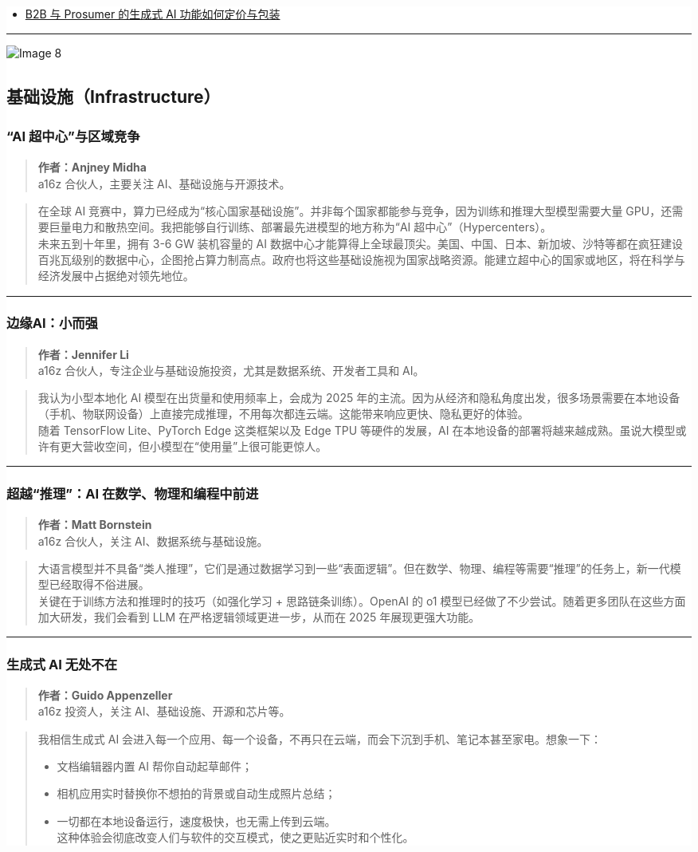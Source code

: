 *   [B2B 与 Prosumer 的生成式 AI 功能如何定价与包装](https://a16z.com/pricing-packaging-ai-b2b-prosumer/)
    

* * *

![Image 8](https://baoyu.io/uploads/2025-03-11-1741654314057-e8015bf9-86d5-46d2-b941-a7dc2a60dc24.png)

基础设施（Infrastructure）
--------------------

### “AI 超中心”与区域竞争

> **作者：Anjney Midha**  
> a16z 合伙人，主要关注 AI、基础设施与开源技术。

> 在全球 AI 竞赛中，算力已经成为“核心国家基础设施”。并非每个国家都能参与竞争，因为训练和推理大型模型需要大量 GPU，还需要巨量电力和散热空间。我把能够自行训练、部署最先进模型的地方称为“AI 超中心”（Hypercenters）。  
> 未来五到十年里，拥有 3-6 GW 装机容量的 AI 数据中心才能算得上全球最顶尖。美国、中国、日本、新加坡、沙特等都在疯狂建设百兆瓦级别的数据中心，企图抢占算力制高点。政府也将这些基础设施视为国家战略资源。能建立超中心的国家或地区，将在科学与经济发展中占据绝对领先地位。

* * *

### 边缘AI：小而强

> **作者：Jennifer Li**  
> a16z 合伙人，专注企业与基础设施投资，尤其是数据系统、开发者工具和 AI。

> 我认为小型本地化 AI 模型在出货量和使用频率上，会成为 2025 年的主流。因为从经济和隐私角度出发，很多场景需要在本地设备（手机、物联网设备）上直接完成推理，不用每次都连云端。这能带来响应更快、隐私更好的体验。  
> 随着 TensorFlow Lite、PyTorch Edge 这类框架以及 Edge TPU 等硬件的发展，AI 在本地设备的部署将越来越成熟。虽说大模型或许有更大营收空间，但小模型在“使用量”上很可能更惊人。

* * *

### 超越“推理”：AI 在数学、物理和编程中前进

> **作者：Matt Bornstein**  
> a16z 合伙人，关注 AI、数据系统与基础设施。

> 大语言模型并不具备“类人推理”，它们是通过数据学习到一些“表面逻辑”。但在数学、物理、编程等需要“推理”的任务上，新一代模型已经取得不俗进展。  
> 关键在于训练方法和推理时的技巧（如强化学习 + 思路链条训练）。OpenAI 的 o1 模型已经做了不少尝试。随着更多团队在这些方面加大研发，我们会看到 LLM 在严格逻辑领域更进一步，从而在 2025 年展现更强大功能。

* * *

### 生成式 AI 无处不在

> **作者：Guido Appenzeller**  
> a16z 投资人，关注 AI、基础设施、开源和芯片等。

> 我相信生成式 AI 会进入每一个应用、每一个设备，不再只在云端，而会下沉到手机、笔记本甚至家电。想象一下：
> 
> *   文档编辑器内置 AI 帮你自动起草邮件；
>     
> *   相机应用实时替换你不想拍的背景或自动生成照片总结；
>     
> *   一切都在本地设备运行，速度极快，也无需上传到云端。  
>     这种体验会彻底改变人们与软件的交互模式，使之更贴近实时和个性化。
>     
